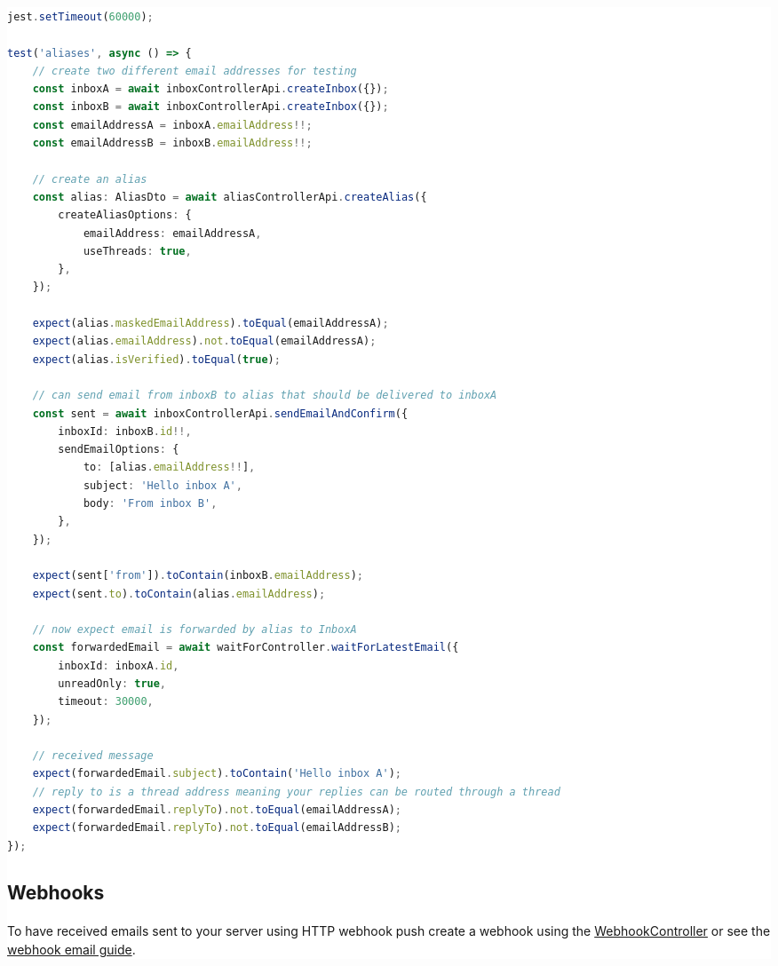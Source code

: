 ```typescript
jest.setTimeout(60000);

test('aliases', async () => {
    // create two different email addresses for testing
    const inboxA = await inboxControllerApi.createInbox({});
    const inboxB = await inboxControllerApi.createInbox({});
    const emailAddressA = inboxA.emailAddress!!;
    const emailAddressB = inboxB.emailAddress!!;

    // create an alias
    const alias: AliasDto = await aliasControllerApi.createAlias({
        createAliasOptions: {
            emailAddress: emailAddressA,
            useThreads: true,
        },
    });
    
    expect(alias.maskedEmailAddress).toEqual(emailAddressA);
    expect(alias.emailAddress).not.toEqual(emailAddressA);
    expect(alias.isVerified).toEqual(true);

    // can send email from inboxB to alias that should be delivered to inboxA
    const sent = await inboxControllerApi.sendEmailAndConfirm({
        inboxId: inboxB.id!!,
        sendEmailOptions: {
            to: [alias.emailAddress!!],
            subject: 'Hello inbox A',
            body: 'From inbox B',
        },
    });
    
    expect(sent['from']).toContain(inboxB.emailAddress);
    expect(sent.to).toContain(alias.emailAddress);

    // now expect email is forwarded by alias to InboxA
    const forwardedEmail = await waitForController.waitForLatestEmail({
        inboxId: inboxA.id,
        unreadOnly: true,
        timeout: 30000,
    });
    
    // received message
    expect(forwardedEmail.subject).toContain('Hello inbox A');
    // reply to is a thread address meaning your replies can be routed through a thread
    expect(forwardedEmail.replyTo).not.toEqual(emailAddressA);
    expect(forwardedEmail.replyTo).not.toEqual(emailAddressB);
});
```

## Webhooks
To have received emails sent to your server using HTTP webhook push create a webhook using the [WebhookController](https://www.mailslurp.com/docs/js/docs/classes/webhookcontrollerapi/) or see the [webhook email guide](https://www.mailslurp.com/guides/email-webhooks/).
